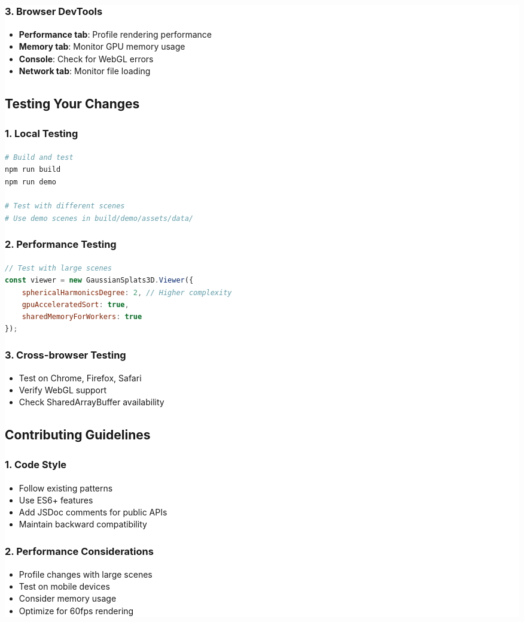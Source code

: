 ### 3. Browser DevTools

- **Performance tab**: Profile rendering performance
- **Memory tab**: Monitor GPU memory usage
- **Console**: Check for WebGL errors
- **Network tab**: Monitor file loading

## Testing Your Changes

### 1. Local Testing

```bash
# Build and test
npm run build
npm run demo

# Test with different scenes
# Use demo scenes in build/demo/assets/data/
```

### 2. Performance Testing

```javascript
// Test with large scenes
const viewer = new GaussianSplats3D.Viewer({
    sphericalHarmonicsDegree: 2, // Higher complexity
    gpuAcceleratedSort: true,
    sharedMemoryForWorkers: true
});
```

### 3. Cross-browser Testing

- Test on Chrome, Firefox, Safari
- Verify WebGL support
- Check SharedArrayBuffer availability

## Contributing Guidelines

### 1. Code Style

- Follow existing patterns
- Use ES6+ features
- Add JSDoc comments for public APIs
- Maintain backward compatibility

### 2. Performance Considerations

- Profile changes with large scenes
- Test on mobile devices
- Consider memory usage
- Optimize for 60fps rendering
